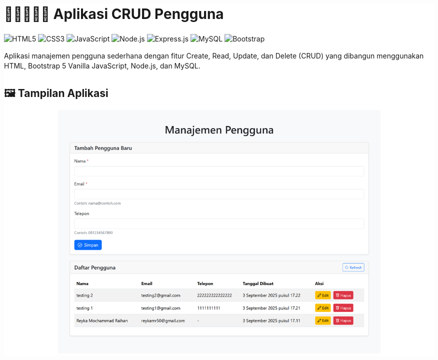 # 👩🏻‍🤝‍👩🏻 Aplikasi CRUD Pengguna
![HTML5](https://img.shields.io/badge/HTML5-E34F26?style=for-the-badge&logo=html5&logoColor=white)
![CSS3](https://img.shields.io/badge/CSS3-1572B6?style=for-the-badge&logo=css3&logoColor=white)
![JavaScript](https://img.shields.io/badge/JavaScript-F7DF1E?style=for-the-badge&logo=javascript&logoColor=black)
![Node.js](https://img.shields.io/badge/Node.js-339933?style=for-the-badge&logo=node.js&logoColor=white)
![Express.js](https://img.shields.io/badge/Express.js-000000?style=for-the-badge&logo=express&logoColor=white)
![MySQL](https://img.shields.io/badge/MySQL-4479A1?style=for-the-badge&logo=mysql&logoColor=white)
![Bootstrap](https://img.shields.io/badge/Bootstrap-7952B3?style=for-the-badge&logo=bootstrap&logoColor=white)

Aplikasi manajemen pengguna sederhana dengan fitur Create, Read, Update, dan Delete (CRUD) yang dibangun menggunakan HTML, Bootstrap 5 Vanilla JavaScript, Node.js, dan MySQL.

## 🖼️ Tampilan Aplikasi
<p align="center">
  <img src="screenshot-aplikasi/foto1.png" alt="Screenshot 1" width="75%">
</p>
